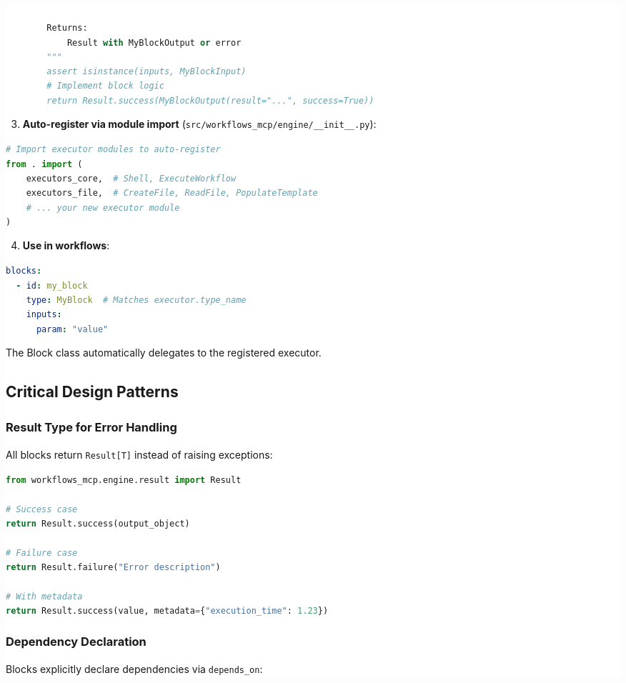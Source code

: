 ```python

        Returns:
            Result with MyBlockOutput or error
        """
        assert isinstance(inputs, MyBlockInput)
        # Implement block logic
        return Result.success(MyBlockOutput(result="...", success=True))
```

3. **Auto-register via module import** (`src/workflows_mcp/engine/__init__.py`):

```python
# Import executor modules to auto-register
from . import (
    executors_core,  # Shell, ExecuteWorkflow
    executors_file,  # CreateFile, ReadFile, PopulateTemplate
    # ... your new executor module
)
```

4. **Use in workflows**:

```yaml
blocks:
  - id: my_block
    type: MyBlock  # Matches executor.type_name
    inputs:
      param: "value"
```

The Block class automatically delegates to the registered executor.

## Critical Design Patterns

### Result Type for Error Handling

All blocks return `Result[T]` instead of raising exceptions:

```python
from workflows_mcp.engine.result import Result

# Success case
return Result.success(output_object)

# Failure case
return Result.failure("Error description")

# With metadata
return Result.success(value, metadata={"execution_time": 1.23})
```

### Dependency Declaration

Blocks explicitly declare dependencies via `depends_on`:
